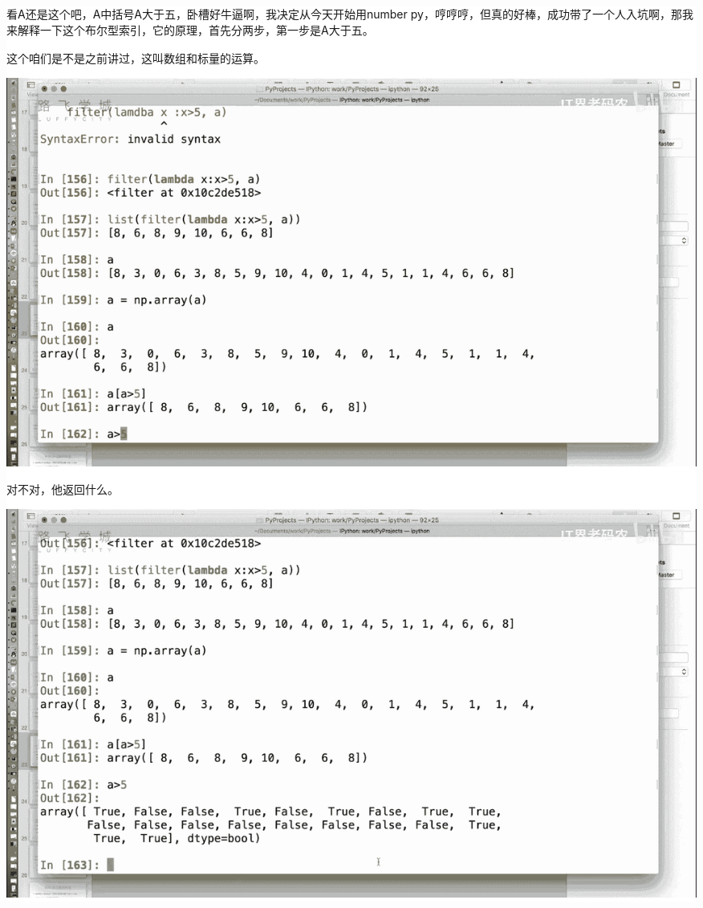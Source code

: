 看A还是这个吧，A中括号A大于五，卧槽好牛逼啊，我决定从今天开始用number py，哼哼哼，但真的好棒，成功带了一个人入坑啊，那我来解释一下这个布尔型索引，它的原理，首先分两步，第一步是A大于五。

这个咱们是不是之前讲过，这叫数组和标量的运算。

![](img/66eecca7b640e0c61a5f6e72fdcb87df_20.png)

对不对，他返回什么。

![](img/66eecca7b640e0c61a5f6e72fdcb87df_22.png)

